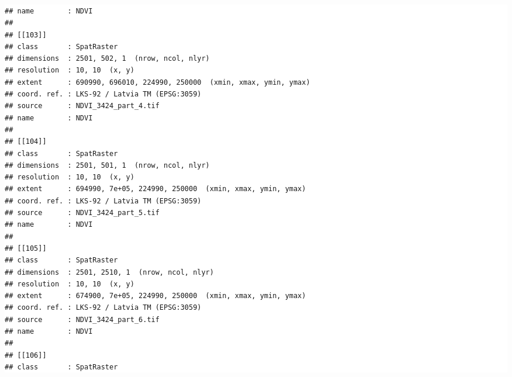     ## name        : NDVI 
    ## 
    ## [[103]]
    ## class       : SpatRaster 
    ## dimensions  : 2501, 502, 1  (nrow, ncol, nlyr)
    ## resolution  : 10, 10  (x, y)
    ## extent      : 690990, 696010, 224990, 250000  (xmin, xmax, ymin, ymax)
    ## coord. ref. : LKS-92 / Latvia TM (EPSG:3059) 
    ## source      : NDVI_3424_part_4.tif 
    ## name        : NDVI 
    ## 
    ## [[104]]
    ## class       : SpatRaster 
    ## dimensions  : 2501, 501, 1  (nrow, ncol, nlyr)
    ## resolution  : 10, 10  (x, y)
    ## extent      : 694990, 7e+05, 224990, 250000  (xmin, xmax, ymin, ymax)
    ## coord. ref. : LKS-92 / Latvia TM (EPSG:3059) 
    ## source      : NDVI_3424_part_5.tif 
    ## name        : NDVI 
    ## 
    ## [[105]]
    ## class       : SpatRaster 
    ## dimensions  : 2501, 2510, 1  (nrow, ncol, nlyr)
    ## resolution  : 10, 10  (x, y)
    ## extent      : 674900, 7e+05, 224990, 250000  (xmin, xmax, ymin, ymax)
    ## coord. ref. : LKS-92 / Latvia TM (EPSG:3059) 
    ## source      : NDVI_3424_part_6.tif 
    ## name        : NDVI 
    ## 
    ## [[106]]
    ## class       : SpatRaster 
